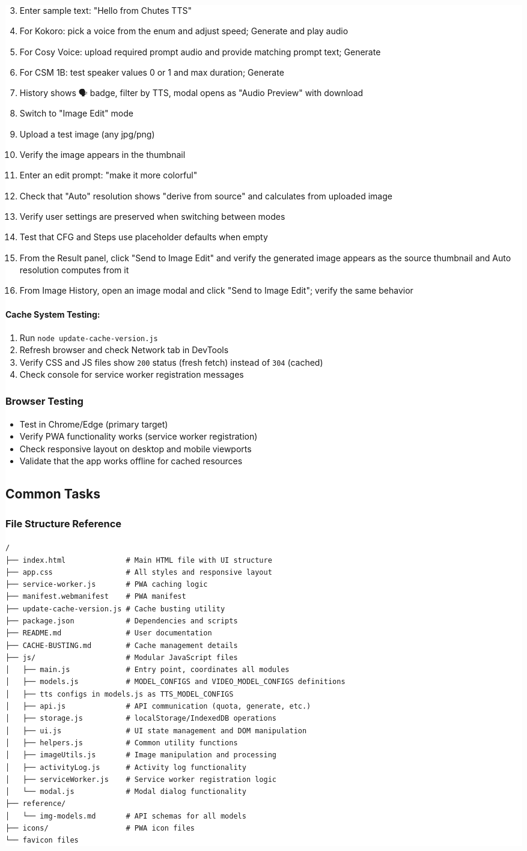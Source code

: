 3. Enter sample text: "Hello from Chutes TTS"
4. For Kokoro: pick a voice from the enum and adjust speed; Generate and play audio

6. For Cosy Voice: upload required prompt audio and provide matching prompt text; Generate
7. For CSM 1B: test speaker values 0 or 1 and max duration; Generate
8. History shows 🗣️ badge, filter by TTS, modal opens as "Audio Preview" with download
1. Switch to "Image Edit" mode  
2. Upload a test image (any jpg/png)
3. Verify the image appears in the thumbnail
4. Enter an edit prompt: "make it more colorful"
5. Check that "Auto" resolution shows "derive from source" and calculates from uploaded image
6. Verify user settings are preserved when switching between modes
7. Test that CFG and Steps use placeholder defaults when empty
8. From the Result panel, click "Send to Image Edit" and verify the generated image appears as the source thumbnail and Auto resolution computes from it
9. From Image History, open an image modal and click "Send to Image Edit"; verify the same behavior

#### Cache System Testing:
1. Run `node update-cache-version.js`
2. Refresh browser and check Network tab in DevTools
3. Verify CSS and JS files show `200` status (fresh fetch) instead of `304` (cached)
4. Check console for service worker registration messages

### Browser Testing
- Test in Chrome/Edge (primary target)
- Verify PWA functionality works (service worker registration)
- Check responsive layout on desktop and mobile viewports
- Validate that the app works offline for cached resources

## Common Tasks

### File Structure Reference
```
/
├── index.html              # Main HTML file with UI structure
├── app.css                 # All styles and responsive layout
├── service-worker.js       # PWA caching logic
├── manifest.webmanifest    # PWA manifest
├── update-cache-version.js # Cache busting utility
├── package.json            # Dependencies and scripts
├── README.md               # User documentation
├── CACHE-BUSTING.md        # Cache management details
├── js/                     # Modular JavaScript files
│   ├── main.js             # Entry point, coordinates all modules
│   ├── models.js           # MODEL_CONFIGS and VIDEO_MODEL_CONFIGS definitions
│   ├── tts configs in models.js as TTS_MODEL_CONFIGS
│   ├── api.js              # API communication (quota, generate, etc.)
│   ├── storage.js          # localStorage/IndexedDB operations
│   ├── ui.js               # UI state management and DOM manipulation
│   ├── helpers.js          # Common utility functions
│   ├── imageUtils.js       # Image manipulation and processing
│   ├── activityLog.js      # Activity log functionality
│   ├── serviceWorker.js    # Service worker registration logic
│   └── modal.js            # Modal dialog functionality
├── reference/              
│   └── img-models.md       # API schemas for all models
├── icons/                  # PWA icon files
└── favicon files
```
